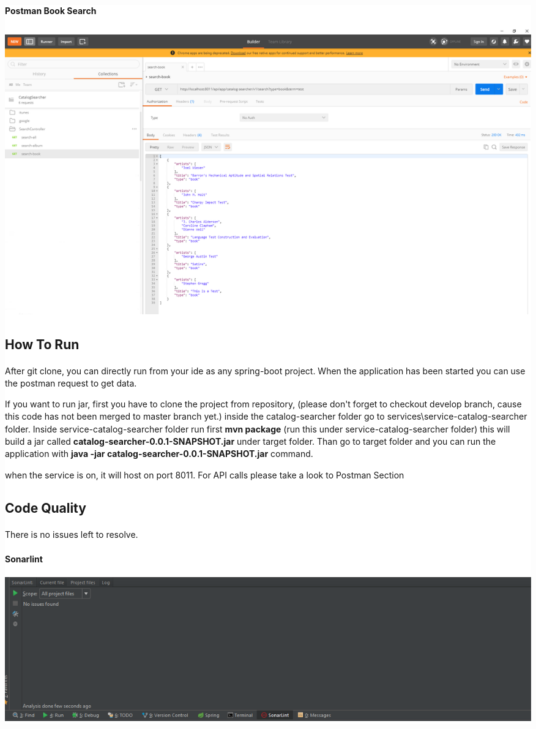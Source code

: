 #### Postman Book Search
![Postman Book Search](img/postman-search-book.PNG?raw=true "Postman Book Search")

## How To Run
After git clone, you can directly run from your ide as any spring-boot project. When the application has been started
you can use the postman request to get data.

If you want to run jar, first you have to clone the project from repository, (please don't forget to checkout develop branch, cause this code has not been merged to master branch yet.) inside the catalog-searcher folder  go to services\service-catalog-searcher folder. Inside service-catalog-searcher folder run first
**mvn package** (run this under service-catalog-searcher folder)
this will build a jar called **catalog-searcher-0.0.1-SNAPSHOT.jar** under target folder. 
Than go to target folder and you can run the application with  **java -jar catalog-searcher-0.0.1-SNAPSHOT.jar** command.

when the service is on, it will host on port 8011.
For API calls please take a look to Postman Section
 
 ## Code Quality
 There is no issues left to resolve.
 
 #### Sonarlint
 ![SONAR](img/sonarlint.PNG?raw=true "SONAR")
 